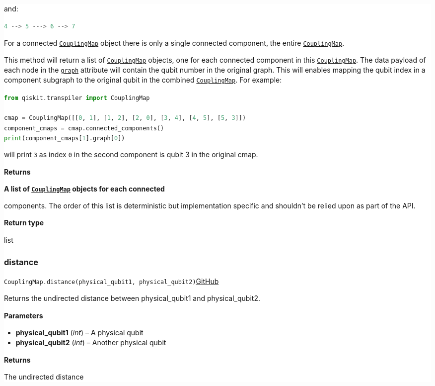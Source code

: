 and:

```python
4 --> 5 ---> 6 --> 7
```

For a connected [`CouplingMap`](qiskit.transpiler.CouplingMap "qiskit.transpiler.CouplingMap") object there is only a single connected component, the entire [`CouplingMap`](qiskit.transpiler.CouplingMap "qiskit.transpiler.CouplingMap").

This method will return a list of [`CouplingMap`](qiskit.transpiler.CouplingMap "qiskit.transpiler.CouplingMap") objects, one for each connected component in this [`CouplingMap`](qiskit.transpiler.CouplingMap "qiskit.transpiler.CouplingMap"). The data payload of each node in the [`graph`](qiskit.transpiler.CouplingMap#graph "qiskit.transpiler.CouplingMap.graph") attribute will contain the qubit number in the original graph. This will enables mapping the qubit index in a component subgraph to the original qubit in the combined [`CouplingMap`](qiskit.transpiler.CouplingMap "qiskit.transpiler.CouplingMap"). For example:

```python
from qiskit.transpiler import CouplingMap

cmap = CouplingMap([[0, 1], [1, 2], [2, 0], [3, 4], [4, 5], [5, 3]])
component_cmaps = cmap.connected_components()
print(component_cmaps[1].graph[0])
```

will print `3` as index `0` in the second component is qubit 3 in the original cmap.

**Returns**

**A list of [`CouplingMap`](qiskit.transpiler.CouplingMap "qiskit.transpiler.CouplingMap") objects for each connected**

components. The order of this list is deterministic but implementation specific and shouldn’t be relied upon as part of the API.

**Return type**

list

<span id="qiskit-transpiler-couplingmap-distance" />

### distance

<span id="qiskit.transpiler.CouplingMap.distance" />

`CouplingMap.distance(physical_qubit1, physical_qubit2)`[GitHub](https://github.com/qiskit/qiskit/tree/stable/0.43/qiskit/transpiler/coupling.py "view source code")

Returns the undirected distance between physical\_qubit1 and physical\_qubit2.

**Parameters**

*   **physical\_qubit1** (*int*) – A physical qubit
*   **physical\_qubit2** (*int*) – Another physical qubit

**Returns**

The undirected distance
